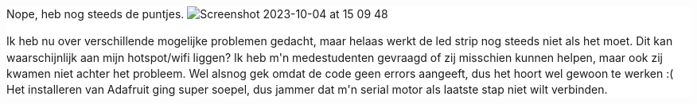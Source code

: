 Nope, heb nog steeds de puntjes. 
<img width="926" alt="Screenshot 2023-10-04 at 15 09 48" src="https://github.com/yingyunhu/IOT/assets/112943865/fce204ed-21e0-4550-8206-da6875b175ab">

Ik heb nu over verschillende mogelijke problemen gedacht, maar helaas werkt de led strip nog steeds niet als het moet. Dit kan waarschijnlijk aan mijn hotspot/wifi liggen? 
Ik heb m'n medestudenten gevraagd of zij misschien kunnen helpen, maar ook zij kwamen niet achter het probleem. Wel alsnog gek omdat de code geen errors aangeeft, dus het hoort wel gewoon te werken :( Het installeren van Adafruit ging super soepel, dus jammer dat m'n serial motor als laatste stap niet wilt verbinden. 




